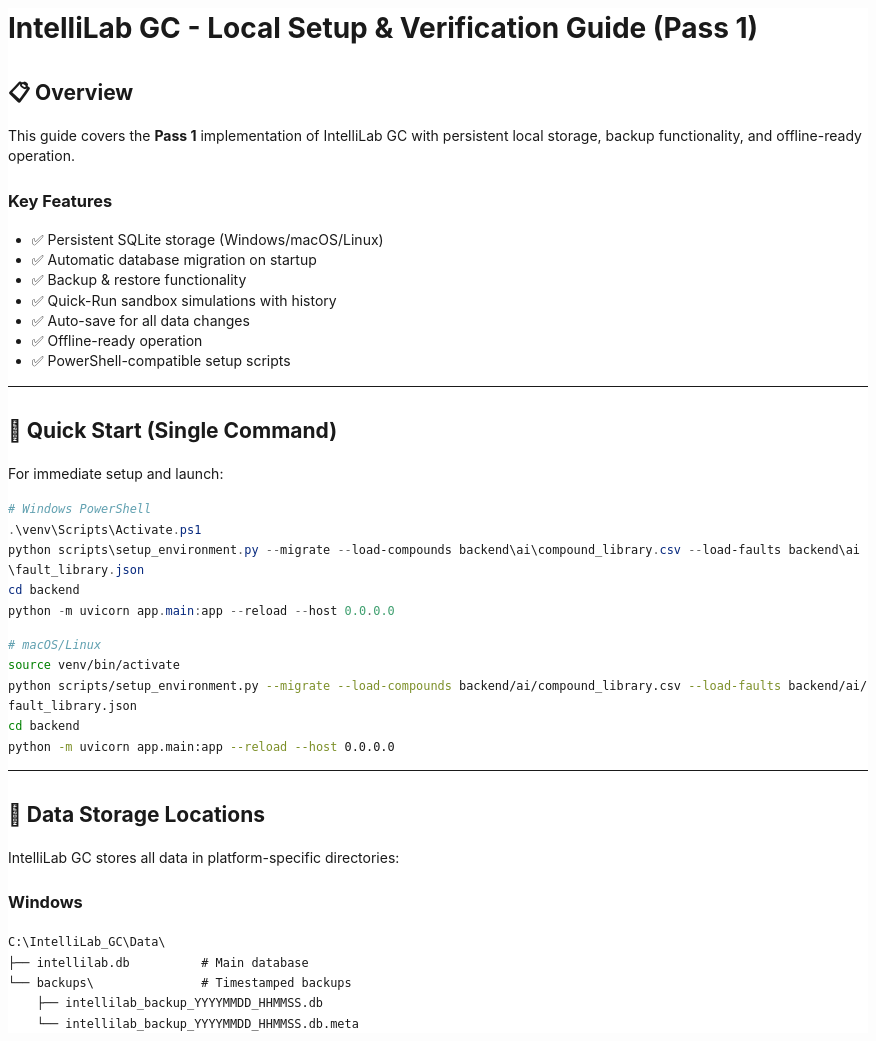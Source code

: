 # IntelliLab GC - Local Setup & Verification Guide (Pass 1)

## 📋 Overview

This guide covers the **Pass 1** implementation of IntelliLab GC with persistent local storage, backup functionality, and offline-ready operation.

### Key Features
- ✅ Persistent SQLite storage (Windows/macOS/Linux)
- ✅ Automatic database migration on startup
- ✅ Backup & restore functionality
- ✅ Quick-Run sandbox simulations with history
- ✅ Auto-save for all data changes
- ✅ Offline-ready operation
- ✅ PowerShell-compatible setup scripts

---

## 🚀 Quick Start (Single Command)

For immediate setup and launch:

```powershell
# Windows PowerShell
.\venv\Scripts\Activate.ps1
python scripts\setup_environment.py --migrate --load-compounds backend\ai\compound_library.csv --load-faults backend\ai\fault_library.json
cd backend
python -m uvicorn app.main:app --reload --host 0.0.0.0
```

```bash
# macOS/Linux
source venv/bin/activate
python scripts/setup_environment.py --migrate --load-compounds backend/ai/compound_library.csv --load-faults backend/ai/fault_library.json
cd backend
python -m uvicorn app.main:app --reload --host 0.0.0.0
```

---

## 📁 Data Storage Locations

IntelliLab GC stores all data in platform-specific directories:

### Windows
```
C:\IntelliLab_GC\Data\
├── intellilab.db          # Main database
└── backups\               # Timestamped backups
    ├── intellilab_backup_YYYYMMDD_HHMMSS.db
    └── intellilab_backup_YYYYMMDD_HHMMSS.db.meta
```
